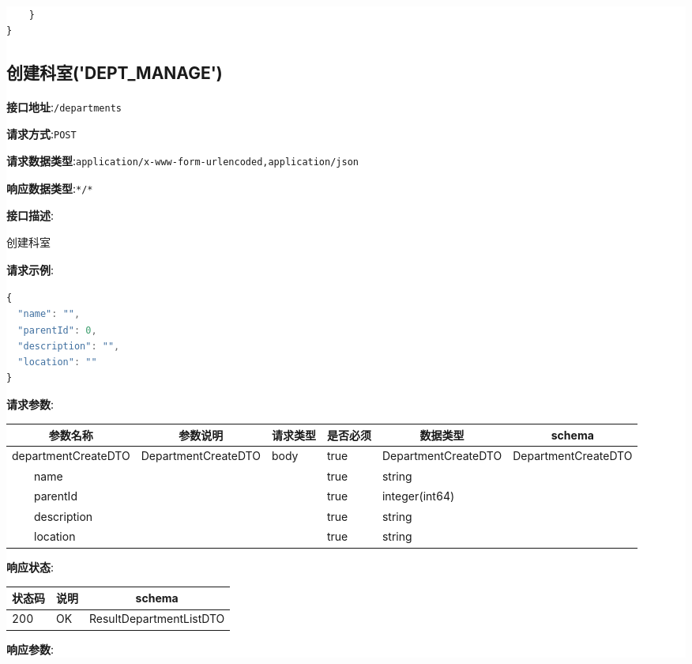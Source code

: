 ```javascript
	}
}
```


## 创建科室('DEPT_MANAGE')


**接口地址**:`/departments`


**请求方式**:`POST`


**请求数据类型**:`application/x-www-form-urlencoded,application/json`


**响应数据类型**:`*/*`


**接口描述**:<p>创建科室</p>



**请求示例**:


```javascript
{
  "name": "",
  "parentId": 0,
  "description": "",
  "location": ""
}
```


**请求参数**:


| 参数名称 | 参数说明 | 请求类型    | 是否必须 | 数据类型 | schema |
| -------- | -------- | ----- | -------- | -------- | ------ |
|departmentCreateDTO|DepartmentCreateDTO|body|true|DepartmentCreateDTO|DepartmentCreateDTO|
|&emsp;&emsp;name|||true|string||
|&emsp;&emsp;parentId|||true|integer(int64)||
|&emsp;&emsp;description|||true|string||
|&emsp;&emsp;location|||true|string||


**响应状态**:


| 状态码 | 说明 | schema |
| -------- | -------- | ----- | 
|200|OK|ResultDepartmentListDTO|


**响应参数**:
